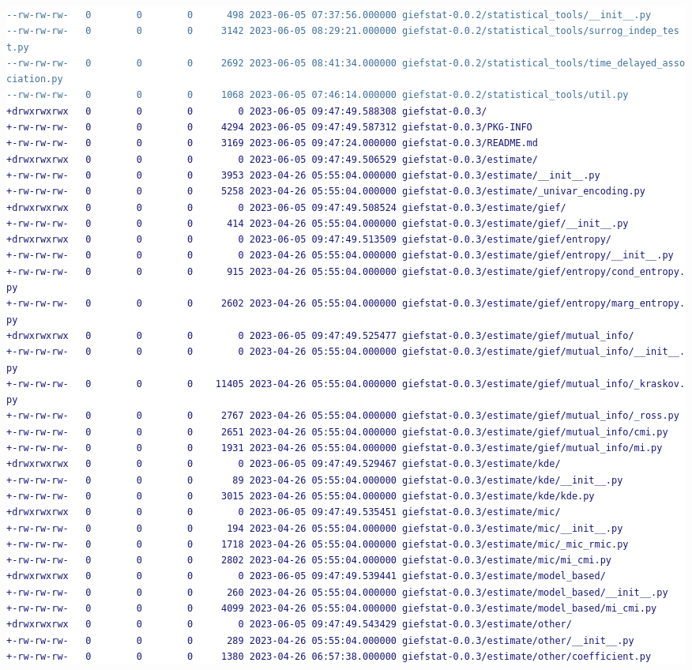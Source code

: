 ```diff
--rw-rw-rw-   0        0        0      498 2023-06-05 07:37:56.000000 giefstat-0.0.2/statistical_tools/__init__.py
--rw-rw-rw-   0        0        0     3142 2023-06-05 08:29:21.000000 giefstat-0.0.2/statistical_tools/surrog_indep_test.py
--rw-rw-rw-   0        0        0     2692 2023-06-05 08:41:34.000000 giefstat-0.0.2/statistical_tools/time_delayed_association.py
--rw-rw-rw-   0        0        0     1068 2023-06-05 07:46:14.000000 giefstat-0.0.2/statistical_tools/util.py
+drwxrwxrwx   0        0        0        0 2023-06-05 09:47:49.588308 giefstat-0.0.3/
+-rw-rw-rw-   0        0        0     4294 2023-06-05 09:47:49.587312 giefstat-0.0.3/PKG-INFO
+-rw-rw-rw-   0        0        0     3169 2023-06-05 09:47:24.000000 giefstat-0.0.3/README.md
+drwxrwxrwx   0        0        0        0 2023-06-05 09:47:49.506529 giefstat-0.0.3/estimate/
+-rw-rw-rw-   0        0        0     3953 2023-04-26 05:55:04.000000 giefstat-0.0.3/estimate/__init__.py
+-rw-rw-rw-   0        0        0     5258 2023-04-26 05:55:04.000000 giefstat-0.0.3/estimate/_univar_encoding.py
+drwxrwxrwx   0        0        0        0 2023-06-05 09:47:49.508524 giefstat-0.0.3/estimate/gief/
+-rw-rw-rw-   0        0        0      414 2023-04-26 05:55:04.000000 giefstat-0.0.3/estimate/gief/__init__.py
+drwxrwxrwx   0        0        0        0 2023-06-05 09:47:49.513509 giefstat-0.0.3/estimate/gief/entropy/
+-rw-rw-rw-   0        0        0        0 2023-04-26 05:55:04.000000 giefstat-0.0.3/estimate/gief/entropy/__init__.py
+-rw-rw-rw-   0        0        0      915 2023-04-26 05:55:04.000000 giefstat-0.0.3/estimate/gief/entropy/cond_entropy.py
+-rw-rw-rw-   0        0        0     2602 2023-04-26 05:55:04.000000 giefstat-0.0.3/estimate/gief/entropy/marg_entropy.py
+drwxrwxrwx   0        0        0        0 2023-06-05 09:47:49.525477 giefstat-0.0.3/estimate/gief/mutual_info/
+-rw-rw-rw-   0        0        0        0 2023-04-26 05:55:04.000000 giefstat-0.0.3/estimate/gief/mutual_info/__init__.py
+-rw-rw-rw-   0        0        0    11405 2023-04-26 05:55:04.000000 giefstat-0.0.3/estimate/gief/mutual_info/_kraskov.py
+-rw-rw-rw-   0        0        0     2767 2023-04-26 05:55:04.000000 giefstat-0.0.3/estimate/gief/mutual_info/_ross.py
+-rw-rw-rw-   0        0        0     2651 2023-04-26 05:55:04.000000 giefstat-0.0.3/estimate/gief/mutual_info/cmi.py
+-rw-rw-rw-   0        0        0     1931 2023-04-26 05:55:04.000000 giefstat-0.0.3/estimate/gief/mutual_info/mi.py
+drwxrwxrwx   0        0        0        0 2023-06-05 09:47:49.529467 giefstat-0.0.3/estimate/kde/
+-rw-rw-rw-   0        0        0       89 2023-04-26 05:55:04.000000 giefstat-0.0.3/estimate/kde/__init__.py
+-rw-rw-rw-   0        0        0     3015 2023-04-26 05:55:04.000000 giefstat-0.0.3/estimate/kde/kde.py
+drwxrwxrwx   0        0        0        0 2023-06-05 09:47:49.535451 giefstat-0.0.3/estimate/mic/
+-rw-rw-rw-   0        0        0      194 2023-04-26 05:55:04.000000 giefstat-0.0.3/estimate/mic/__init__.py
+-rw-rw-rw-   0        0        0     1718 2023-04-26 05:55:04.000000 giefstat-0.0.3/estimate/mic/_mic_rmic.py
+-rw-rw-rw-   0        0        0     2802 2023-04-26 05:55:04.000000 giefstat-0.0.3/estimate/mic/mi_cmi.py
+drwxrwxrwx   0        0        0        0 2023-06-05 09:47:49.539441 giefstat-0.0.3/estimate/model_based/
+-rw-rw-rw-   0        0        0      260 2023-04-26 05:55:04.000000 giefstat-0.0.3/estimate/model_based/__init__.py
+-rw-rw-rw-   0        0        0     4099 2023-04-26 05:55:04.000000 giefstat-0.0.3/estimate/model_based/mi_cmi.py
+drwxrwxrwx   0        0        0        0 2023-06-05 09:47:49.543429 giefstat-0.0.3/estimate/other/
+-rw-rw-rw-   0        0        0      289 2023-04-26 05:55:04.000000 giefstat-0.0.3/estimate/other/__init__.py
+-rw-rw-rw-   0        0        0     1380 2023-04-26 06:57:38.000000 giefstat-0.0.3/estimate/other/coefficient.py
```